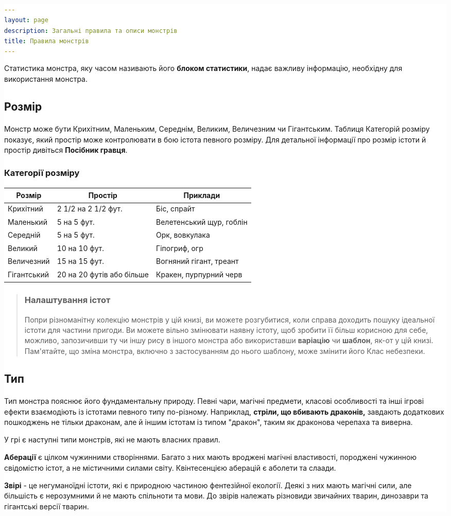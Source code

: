 ```yaml
---
layout: page 
description: Загальні правила та описи монстрів 
title: Правила монстрів
---
```


Статистика монстра, яку часом називають його **блоком статистики**, надає важливу інформацію, необхідну для використання монстра.

## Розмір
Монстр може бути Крихітним, Маленьким, Середнім, Великим, Величезним чи Гігантським. Таблиця Категорій розміру показує, який простір може контролювати в бою істота певного розміру. Для детальної інформації про розмір істоти й простір дивіться **Посібник гравця**.

### Категорії розміру

| Розмір      | Простір                   | Приклади                  |
| ----------- | ------------------------- | ------------------------- |
| Крихітний   | 2 1/2 на 2 1/2 фут.       | Біс, спрайт               |
| Маленький   | 5 на 5 фут.               | Велетенський щур, гоблін  |
| Середній    | 5 на 5 фут.               | Орк, вовкулака            |
| Великий     | 10 на 10 фут.             | Гіпогриф, огр             |
| Величезний  | 15 на 15 фут.             | Вогняний гігант, треант   |
| Гігантський | 20 на 20 футів або більше | Кракен, пурпурний черв |

> ### Налаштування істот
> 
> Попри різноманітну колекцію монстрів у цій книзі, ви можете розгубитися, коли справа доходить пошуку ідеальної істоти для частини пригоди. Ви можете вільно змінювати наявну істоту, щоб зробити її більш корисною для себе, можливо, запозичивши ту чи іншу рису в іншого монстра або використавши **варіацію** чи **шаблон**, як-от у цій книзі. Пам'ятайте, що зміна монстра, включно з застосуванням до нього шаблону, може змінити його Клас небезпеки.

## Тип
Тип монстра пояснює його фундаментальну природу. Певні чари, магічні предмети, класові особливості та інші ігрові ефекти взаємодіють із істотами певного типу по-різному. Наприклад, **стріли, що вбивають драконів,** завдають додаткових пошкоджень не тільки драконам, але й іншим істотам із типом "дракон", таким як драконова черепаха та виверна.

У грі є наступні типи монстрів, які не мають власних правил.

**Аберації** є цілком чужинними створіннями. Багато з них мають вроджені магічні властивості, породжені чужинною свідомістю істот, а не містичними силами світу. Квінтесенцією аберацій є аболети та слаади.

**Звірі** - це негуманоїдні істоти, які є природною частиною фентезійної екології. Деякі з них мають магічні сили, але більшість є нерозумними й не мають спільноти та мови. До звірів належать різновиди звичайних тварин, динозаври та гігантські версії тварин.
